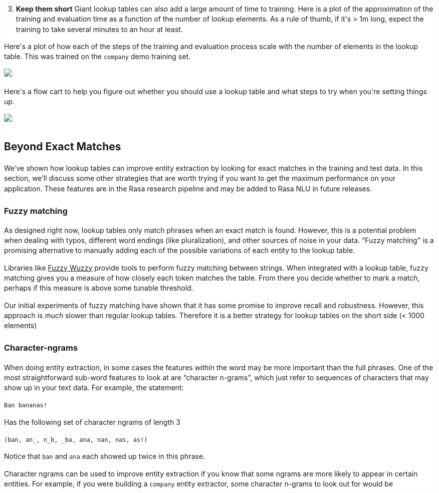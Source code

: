 3.  **Keep them short**  Giant lookup tables can also add a large amount of time to training.  Here is a plot of the approximation of the training and evaluation time as a function of the number of lookup elements.  As a rule of thumb, if it's > 1m long, expect the training to take several minutes to an hour at least.

Here's a plot of how each of the steps of the training and evaluation process scale with the number of elements in the lookup table.  This was trained on the `company` demo training set.

<img src="https://github.com/RasaHQ/regex_phrase_match_demo/blob/master/img/timings.png?raw=True" width="400">

Here's a flow cart to help you figure out whether you should use a lookup table and what steps to try when you're setting things up.

<img src="https://github.com/RasaHQ/regex_phrase_match_demo/blob/master/img/flow_chart.png?raw=True" width="800">

## Beyond Exact Matches

We’ve shown how lookup tables can improve entity extraction by looking for exact matches in the training and test data.  In this section, we’ll discuss some other strategies that are worth trying if you want to get the maximum performance on your application.  These features are in the Rasa research pipeline and may be added to Rasa NLU in future releases.

### Fuzzy matching

As designed right now, lookup tables only match phrases when an exact match is found.  However, this is a potential problem when dealing with typos, different word endings (like pluralization), and other sources of noise in your data.  “Fuzzy matching" is a promising alternative to manually adding each of the possible variations of each entity to the lookup table.  

Libraries like [Fuzzy Wuzzy](https://github.com/seatgeek/fuzzywuzzy) provide tools to perform fuzzy matching between strings.  When integrated with a lookup table, fuzzy matching gives you a measure of how closely each token matches the table.  From there you decide whether to mark a match, perhaps if this measure is above some tunable threshold.

Our initial experiments of fuzzy matching have shown that it has some promise to improve recall and robustness.  However, this approach is *much* slower than regular lookup tables.  Therefore it is a better strategy for lookup tables on the short side (< 1000 elements)

### Character-ngrams

When doing entity extraction, in some cases the features _within_ the word may be more important than the full phrases.  One of the most straightforward sub-word features to look at are “character n-grams”, which just refer to sequences of characters that may show up in your text data.  For example, the statement:

    Ban bananas!

Has the following set of character ngrams of length 3
    
    (ban, an_, n_b, _ba, ana, nan, nas, as!)

Notice that `ban` and `ana` each showed up twice in this phrase.

Character ngrams can be used to improve entity extraction if you know that some ngrams are more likely to appear in certain entities.  For example, if you were building a `company` entity extractor, some character n-grams to look out for would be
